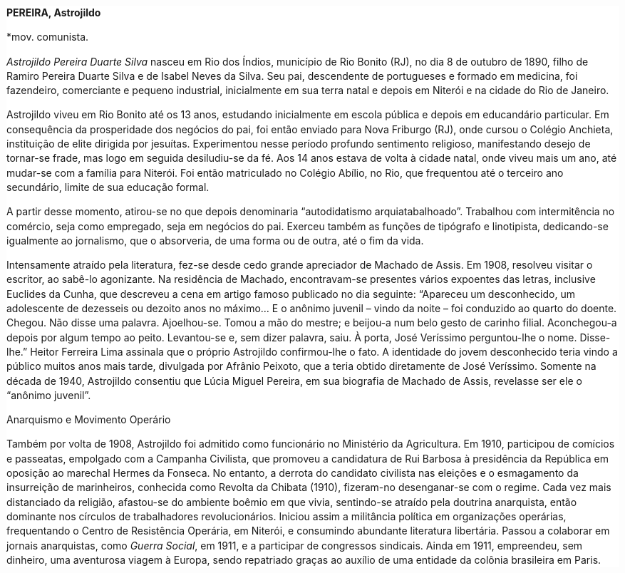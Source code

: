 **PEREIRA, Astrojildo**

\*mov. comunista.

*Astrojildo Pereira Duarte Silva* nasceu em Rio dos Índios, município de
Rio Bonito (RJ), no dia 8 de outubro de 1890, filho de Ramiro Pereira
Duarte Silva e de Isabel Neves da Silva. Seu pai, descendente de
portugueses e formado em medicina, foi fazendeiro, comerciante e pequeno
industrial, inicialmente em sua terra natal e depois em Niterói e na
cidade do Rio de Janeiro.

Astrojildo viveu em Rio Bonito até os 13 anos, estudando inicialmente em
escola pública e depois em educandário particular. Em consequência da
prosperidade dos negócios do pai, foi então enviado para Nova Friburgo
(RJ), onde cursou o Colégio Anchieta, instituição de elite dirigida por
jesuítas. Experimentou nesse período profundo sentimento religioso,
manifestando desejo de tornar-se frade, mas logo em seguida desiludiu-se
da fé. Aos 14 anos estava de volta à cidade natal, onde viveu mais um
ano, até mudar-se com a família para Niterói. Foi então matriculado no
Colégio Abílio, no Rio, que frequentou até o terceiro ano secundário,
limite de sua educação formal.

A partir desse momento, atirou-se no que depois denominaria
“autodidatismo arquiatabalhoado”. Trabalhou com intermitência no
comércio, seja como empregado, seja em negócios do pai. Exerceu também
as funções de tipógrafo e linotipista, dedicando-se igualmente ao
jornalismo, que o absorveria, de uma forma ou de outra, até o fim da
vida.

Intensamente atraído pela literatura, fez-se desde cedo grande
apreciador de Machado de Assis. Em 1908, resolveu visitar o escritor, ao
sabê-lo agonizante. Na residência de Machado, encontravam-se presentes
vários expoentes das letras, inclusive Euclides da Cunha, que descreveu
a cena em artigo famoso publicado no dia seguinte: “Apareceu um
desconhecido, um adolescente de dezesseis ou dezoito anos no máximo… E o
anônimo juvenil – vindo da noite – foi conduzido ao quarto do doente.
Chegou. Não disse uma palavra. Ajoelhou-se. Tomou a mão do mestre; e
beijou-a num belo gesto de carinho filial. Aconchegou-a depois por algum
tempo ao peito. Levantou-se e, sem dizer palavra, saiu. À porta, José
Veríssimo perguntou-lhe o nome. Disse-lhe.” Heitor Ferreira Lima
assinala que o próprio Astrojildo confirmou-lhe o fato. A identidade do
jovem desconhecido teria vindo a público muitos anos mais tarde,
divulgada por Afrânio Peixoto, que a teria obtido diretamente de José
Veríssimo. Somente na década de 1940, Astrojildo consentiu que Lúcia
Miguel Pereira, em sua biografia de Machado de Assis, revelasse ser ele
o “anônimo juvenil”.

Anarquismo e Movimento Operário

Também por volta de 1908, Astrojildo foi admitido como funcionário no
Ministério da Agricultura. Em 1910, participou de comícios e passeatas,
empolgado com a Campanha Civilista, que promoveu a candidatura de Rui
Barbosa à presidência da República em oposição ao marechal Hermes da
Fonseca. No entanto, a derrota do candidato civilista nas eleições e o
esmagamento da insurreição de marinheiros, conhecida como Revolta da
Chibata (1910), fizeram-no desenganar-se com o regime. Cada vez mais
distanciado da religião, afastou-se do ambiente boêmio em que vivia,
sentindo-se atraído pela doutrina anarquista, então dominante nos
círculos de trabalhadores revolucionários. Iniciou assim a militância
política em organizações operárias, frequentando o Centro de Resistência
Operária, em Niterói, e consumindo abundante literatura libertária.
Passou a colaborar em jornais anarquistas, como *Guerra Social*, em
1911, e a participar de congressos sindicais. Ainda em 1911, empreendeu,
sem dinheiro, uma aventurosa viagem à Europa, sendo repatriado graças ao
auxílio de uma entidade da colônia brasileira em Paris.
